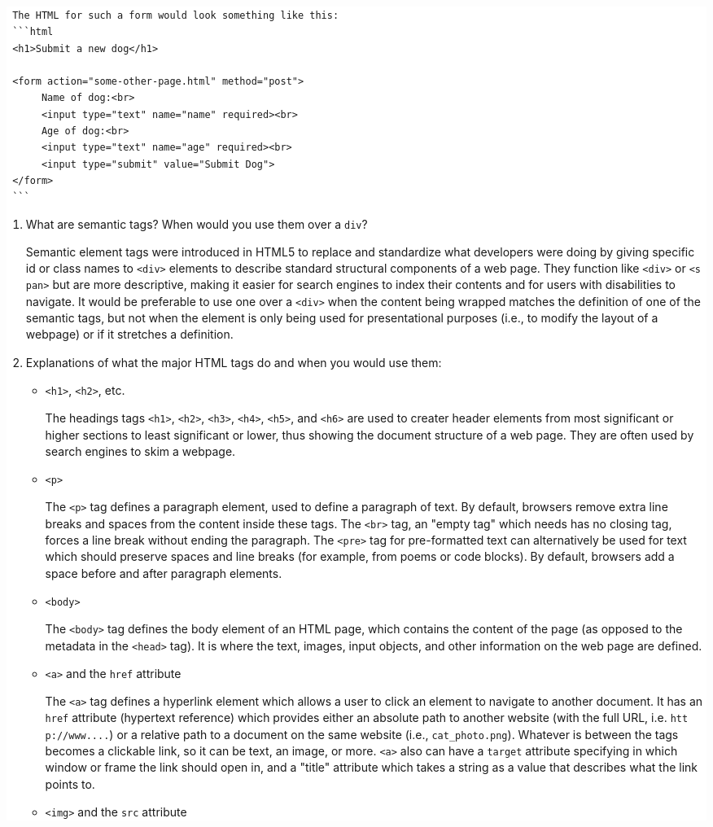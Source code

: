      The HTML for such a form would look something like this:
     ```html
     <h1>Submit a new dog</h1>

     <form action="some-other-page.html" method="post">
          Name of dog:<br>
          <input type="text" name="name" required><br>
          Age of dog:<br>
          <input type="text" name="age" required><br>
          <input type="submit" value="Submit Dog">
     </form>
     ```

1. What are semantic tags? When would you use them over a `div`?

     Semantic element tags were introduced in HTML5 to replace and standardize what developers were doing by giving specific id or class names to `<div>` elements to describe standard structural components of a web page. They function like `<div>` or `<span>` but are more descriptive, making it easier for search engines to index their contents and for users with disabilities to navigate. It would be preferable to use one over a `<div>` when the content being wrapped matches the definition of one of the semantic tags, but not when the element is only being used for presentational purposes (i.e., to modify the layout of a webpage) or if it stretches a definition.

1. Explanations of what the major HTML tags do and when you would use them:
    * `<h1>`, `<h2>`, etc.

      The headings tags `<h1>`, `<h2>`, `<h3>`, `<h4>`, `<h5>`, and `<h6>` are used to creater header elements from most significant or higher sections to least significant or lower, thus showing the document structure of a web page. They are often used by search engines to skim a webpage.

    * `<p>`

       The `<p>` tag defines a paragraph element, used to define a paragraph of text. By default, browsers remove extra line breaks and spaces from the content inside these tags. The `<br>` tag, an "empty tag" which needs has no closing tag, forces a line break without ending the paragraph. The `<pre>` tag for pre-formatted text can alternatively be used for text which should preserve spaces and line breaks (for example, from poems or code blocks). By default, browsers add a space before and after paragraph elements.

    * `<body>`

       The `<body>` tag defines the body element of an HTML page, which contains the content of the page (as opposed to the metadata in the `<head>` tag). It is where the text, images, input objects, and other information on the web page are defined.

    * `<a>` and the `href` attribute

       The `<a>` tag defines a hyperlink element which allows a user to click an element to navigate to another document. It has an `href` attribute (hypertext reference) which provides either an absolute path to another website (with the full URL, i.e. `http://www....`) or a relative path to a document on the same website (i.e., `cat_photo.png`). Whatever is between the tags becomes a clickable link, so it can be text, an image, or more. `<a>` also can have a `target` attribute specifying in which window or frame the link should open in, and a "title" attribute which takes a string as a value that describes what the link points to.

    * `<img>` and the `src` attribute
